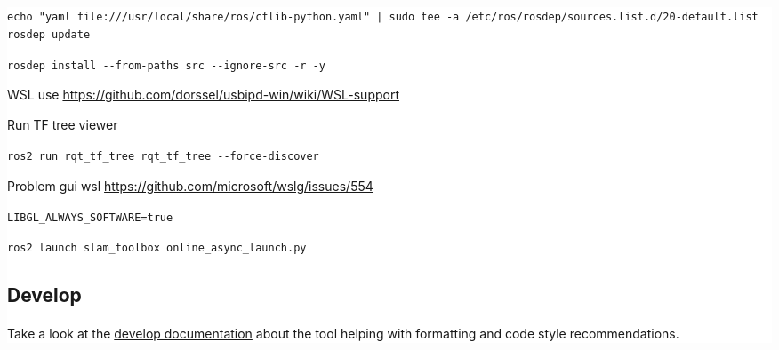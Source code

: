 ```
echo "yaml file:///usr/local/share/ros/cflib-python.yaml" | sudo tee -a /etc/ros/rosdep/sources.list.d/20-default.list
rosdep update
```

```
rosdep install --from-paths src --ignore-src -r -y
```

WSL use
https://github.com/dorssel/usbipd-win/wiki/WSL-support

Run TF tree viewer

```
ros2 run rqt_tf_tree rqt_tf_tree --force-discover
```

Problem gui wsl https://github.com/microsoft/wslg/issues/554

```
LIBGL_ALWAYS_SOFTWARE=true
```

```
ros2 launch slam_toolbox online_async_launch.py
```

## Develop

Take a look at the [develop documentation](docs/develop.md) about the tool helping with formatting and code style recommendations.
